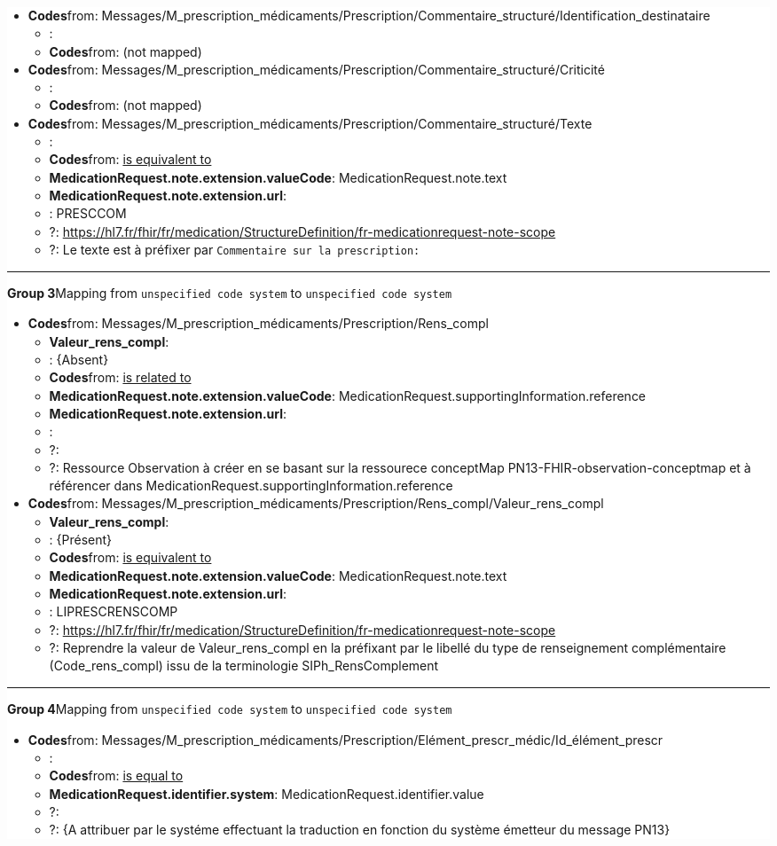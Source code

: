 * **Codes**from: Messages/M_prescription_médicaments/Prescription/Commentaire_structuré/Identification_destinataire
  * : 
  * **Codes**from: (not mapped)
* **Codes**from: Messages/M_prescription_médicaments/Prescription/Commentaire_structuré/Criticité
  * : 
  * **Codes**from: (not mapped)
* **Codes**from: Messages/M_prescription_médicaments/Prescription/Commentaire_structuré/Texte
  * : 
  * **Codes**from: [is equivalent to](http://hl7.org/fhir/R5/codesystem-concept-map-relationship.html#equivalent)
  * **MedicationRequest.note.extension.valueCode**: MedicationRequest.note.text
  * **MedicationRequest.note.extension.url**: 
  * : PRESCCOM
  * ?: https://hl7.fr/fhir/fr/medication/StructureDefinition/fr-medicationrequest-note-scope
  * ?: Le texte est à préfixer par `Commentaire sur la prescription:`

-------

**Group 3**Mapping from `unspecified code system` to `unspecified code system`

* **Codes**from: Messages/M_prescription_médicaments/Prescription/Rens_compl
  * **Valeur_rens_compl**: 
  * : {Absent}
  * **Codes**from: [is related to](http://hl7.org/fhir/R5/codesystem-concept-map-relationship.html#relatedto)
  * **MedicationRequest.note.extension.valueCode**: MedicationRequest.supportingInformation.reference
  * **MedicationRequest.note.extension.url**: 
  * : 
  * ?: 
  * ?: Ressource Observation à créer en se basant sur la ressourece conceptMap PN13-FHIR-observation-conceptmap et à référencer dans MedicationRequest.supportingInformation.reference
* **Codes**from: Messages/M_prescription_médicaments/Prescription/Rens_compl/Valeur_rens_compl
  * **Valeur_rens_compl**: 
  * : {Présent}
  * **Codes**from: [is equivalent to](http://hl7.org/fhir/R5/codesystem-concept-map-relationship.html#equivalent)
  * **MedicationRequest.note.extension.valueCode**: MedicationRequest.note.text
  * **MedicationRequest.note.extension.url**: 
  * : LIPRESCRENSCOMP
  * ?: https://hl7.fr/fhir/fr/medication/StructureDefinition/fr-medicationrequest-note-scope
  * ?: Reprendre la valeur de Valeur_rens_compl en la préfixant par le libellé du type de renseignement complémentaire (Code_rens_compl) issu de la terminologie SIPh_RensComplement

-------

**Group 4**Mapping from `unspecified code system` to `unspecified code system`

* **Codes**from: Messages/M_prescription_médicaments/Prescription/Elément_prescr_médic/Id_élément_prescr
  * : 
  * **Codes**from: [is equal to](http://hl7.org/fhir/R5/codesystem-concept-map-relationship.html#equal)
  * **MedicationRequest.identifier.system**: MedicationRequest.identifier.value
  * ?: 
  * ?: {A attribuer par le systéme effectuant la traduction en fonction du système émetteur du message PN13}
